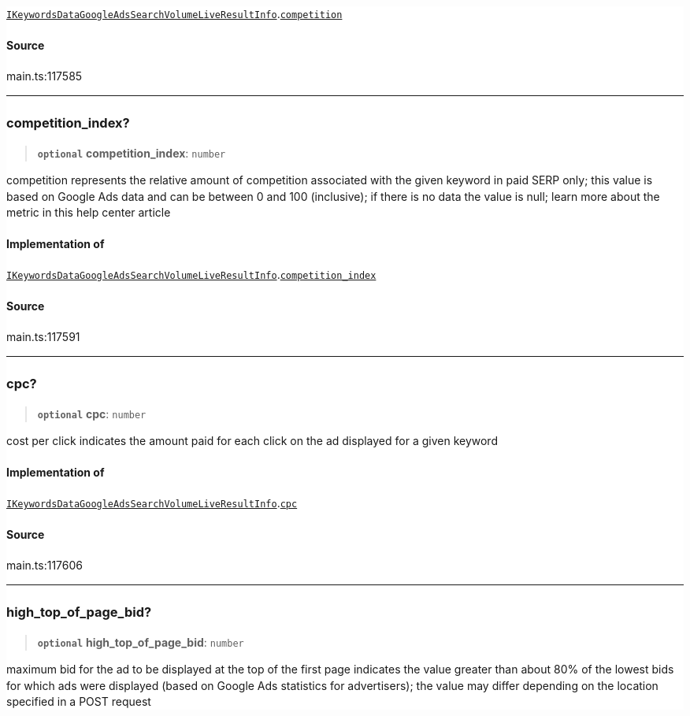 [`IKeywordsDataGoogleAdsSearchVolumeLiveResultInfo`](../interfaces/IKeywordsDataGoogleAdsSearchVolumeLiveResultInfo.md).[`competition`](../interfaces/IKeywordsDataGoogleAdsSearchVolumeLiveResultInfo.md#competition)

#### Source

main.ts:117585

***

### competition\_index?

> **`optional`** **competition\_index**: `number`

competition
represents the relative amount of competition associated with the given keyword in paid SERP only;
this value is based on Google Ads data and can be between 0 and 100 (inclusive);
if there is no data the value is null;
learn more about the metric in this help center article

#### Implementation of

[`IKeywordsDataGoogleAdsSearchVolumeLiveResultInfo`](../interfaces/IKeywordsDataGoogleAdsSearchVolumeLiveResultInfo.md).[`competition_index`](../interfaces/IKeywordsDataGoogleAdsSearchVolumeLiveResultInfo.md#competition_index)

#### Source

main.ts:117591

***

### cpc?

> **`optional`** **cpc**: `number`

cost per click
indicates the amount paid for each click on the ad displayed for a given keyword

#### Implementation of

[`IKeywordsDataGoogleAdsSearchVolumeLiveResultInfo`](../interfaces/IKeywordsDataGoogleAdsSearchVolumeLiveResultInfo.md).[`cpc`](../interfaces/IKeywordsDataGoogleAdsSearchVolumeLiveResultInfo.md#cpc)

#### Source

main.ts:117606

***

### high\_top\_of\_page\_bid?

> **`optional`** **high\_top\_of\_page\_bid**: `number`

maximum bid for the ad to be displayed at the top of the first page
indicates the value greater than about 80% of the lowest bids for which ads were displayed (based on Google Ads statistics for advertisers);
the value may differ depending on the location specified in a POST request
